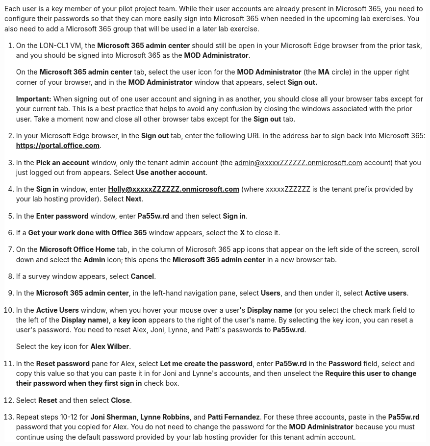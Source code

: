 Each user is a key member of your pilot project team. While their user accounts are already present in Microsoft 365, you need to configure their passwords so that they can more easily sign into Microsoft 365 when needed in the upcoming lab exercises. You also need to add a Microsoft 365 group that will be used in a later lab exercise.

1. On the LON-CL1 VM, the **Microsoft 365 admin center** should still be open in your Microsoft Edge browser from the prior task, and you should be signed into Microsoft 365 as the **MOD Administrator**. <br/>

	On the **Microsoft 365 admin center** tab, select the user icon for the **MOD Administrator** (the **MA** circle) in the upper right corner of your browser, and in the **MOD Administrator** window that appears, select **Sign out.** <br/>
	
	**Important:** When signing out of one user account and signing in as another, you should close all your browser tabs except for your current tab. This is a best practice that helps to avoid any confusion by closing the windows associated with the prior user. Take a moment now and close all other browser tabs except for the **Sign out** tab. 
	
2. In your Microsoft Edge browser, in the **Sign out** tab, enter the following URL in the address bar to sign back into Microsoft 365: **https://portal.office.com**. 

3. In the **Pick an account** window, only the tenant admin account (the admin@xxxxxZZZZZZ.onmicrosoft.com account) that you just logged out from appears. Select **Use another account**. 

4. In the **Sign in** window, enter **Holly@xxxxxZZZZZZ.onmicrosoft.com** (where xxxxxZZZZZZ is the tenant prefix provided by your lab hosting provider). Select **Next**.

5. In the **Enter password** window, enter **Pa55w.rd** and then select **Sign in**.

6. If a **Get your work done with Office 365** window appears, select the **X** to close it. 

7. On the **Microsoft Office Home** tab, in the column of Microsoft 365 app icons that appear on the left side of the screen, scroll down and select the **Admin** icon; this opens the **Microsoft 365 admin center** in a new browser tab.

8. If a survey window appears, select **Cancel**.

9. In the **Microsoft 365 admin center**, in the left-hand navigation pane, select **Users**, and then under it, select **Active users**.

10. In the **Active Users** window, when you hover your mouse over a user's **Display name** (or you select the check mark field to the left of the **Display name**), a **key icon** appears to the right of the user's name. By selecting the key icon, you can reset a user's password. You need to reset Alex, Joni, Lynne, and Patti's passwords to **Pa55w.rd**.<br/>

    Select the key icon for **Alex Wilber**.

11. In the **Reset password** pane for Alex, select **Let me create the password**, enter **Pa55w.rd** in the **Password** field, select and copy this value so that you can paste it in for Joni and Lynne's accounts, and then unselect the **Require this user to change their password when they first sign in** check box.

12. Select **Reset** and then select **Close**.

13. Repeat steps 10-12 for **Joni Sherman**, **Lynne Robbins**, and **Patti Fernandez**. For these three accounts, paste in the **Pa55w.rd** password that you copied for Alex. You do not need to change the password for the **MOD Administrator** because you must continue using the default password provided by your lab hosting provider for this tenant admin account.
